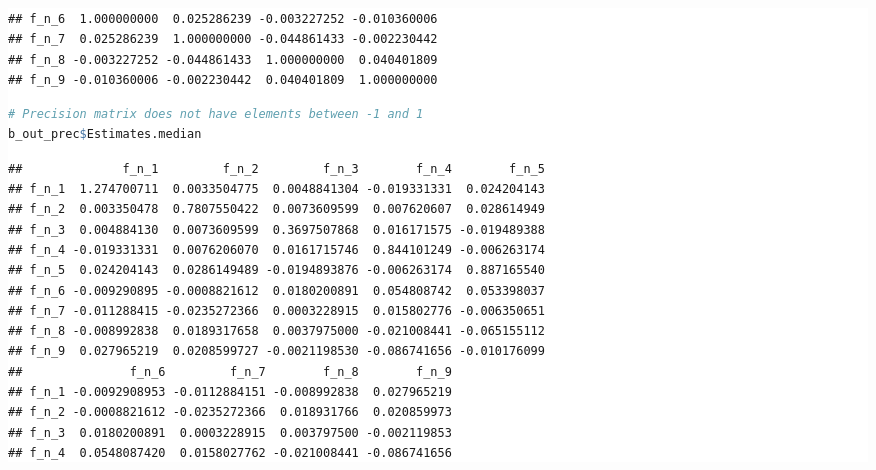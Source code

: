     ## f_n_6  1.000000000  0.025286239 -0.003227252 -0.010360006
    ## f_n_7  0.025286239  1.000000000 -0.044861433 -0.002230442
    ## f_n_8 -0.003227252 -0.044861433  1.000000000  0.040401809
    ## f_n_9 -0.010360006 -0.002230442  0.040401809  1.000000000

``` r
# Precision matrix does not have elements between -1 and 1
b_out_prec$Estimates.median
```

    ##              f_n_1         f_n_2         f_n_3        f_n_4        f_n_5
    ## f_n_1  1.274700711  0.0033504775  0.0048841304 -0.019331331  0.024204143
    ## f_n_2  0.003350478  0.7807550422  0.0073609599  0.007620607  0.028614949
    ## f_n_3  0.004884130  0.0073609599  0.3697507868  0.016171575 -0.019489388
    ## f_n_4 -0.019331331  0.0076206070  0.0161715746  0.844101249 -0.006263174
    ## f_n_5  0.024204143  0.0286149489 -0.0194893876 -0.006263174  0.887165540
    ## f_n_6 -0.009290895 -0.0008821612  0.0180200891  0.054808742  0.053398037
    ## f_n_7 -0.011288415 -0.0235272366  0.0003228915  0.015802776 -0.006350651
    ## f_n_8 -0.008992838  0.0189317658  0.0037975000 -0.021008441 -0.065155112
    ## f_n_9  0.027965219  0.0208599727 -0.0021198530 -0.086741656 -0.010176099
    ##               f_n_6         f_n_7        f_n_8        f_n_9
    ## f_n_1 -0.0092908953 -0.0112884151 -0.008992838  0.027965219
    ## f_n_2 -0.0008821612 -0.0235272366  0.018931766  0.020859973
    ## f_n_3  0.0180200891  0.0003228915  0.003797500 -0.002119853
    ## f_n_4  0.0548087420  0.0158027762 -0.021008441 -0.086741656